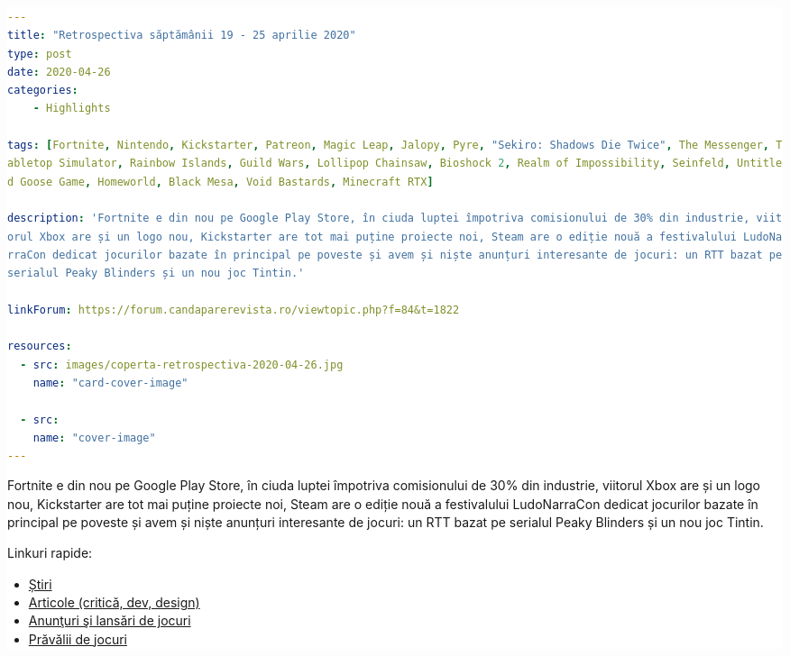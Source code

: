 ```yaml
---
title: "Retrospectiva săptămânii 19 - 25 aprilie 2020"
type: post
date: 2020-04-26
categories:
    - Highlights

tags: [Fortnite, Nintendo, Kickstarter, Patreon, Magic Leap, Jalopy, Pyre, "Sekiro: Shadows Die Twice", The Messenger, Tabletop Simulator, Rainbow Islands, Guild Wars, Lollipop Chainsaw, Bioshock 2, Realm of Impossibility, Seinfeld, Untitled Goose Game, Homeworld, Black Mesa, Void Bastards, Minecraft RTX]

description: 'Fortnite e din nou pe Google Play Store, în ciuda luptei împotriva comisionului de 30% din industrie, viitorul Xbox are și un logo nou, Kickstarter are tot mai puține proiecte noi, Steam are o ediție nouă a festivalului LudoNarraCon dedicat jocurilor bazate în principal pe poveste și avem și niște anunțuri interesante de jocuri: un RTT bazat pe serialul Peaky Blinders și un nou joc Tintin.'

linkForum: https://forum.candaparerevista.ro/viewtopic.php?f=84&t=1822

resources:
  - src: images/coperta-retrospectiva-2020-04-26.jpg
    name: "card-cover-image"

  - src:
    name: "cover-image"
---
```


Fortnite e din nou pe Google Play Store, în ciuda luptei împotriva comisionului de 30% din industrie, viitorul Xbox are și un logo nou, Kickstarter are tot mai puține proiecte noi, Steam are o ediție nouă a festivalului LudoNarraCon dedicat jocurilor bazate în principal pe poveste și avem și niște anunțuri interesante de jocuri: un RTT bazat pe serialul Peaky Blinders și un nou joc Tintin.

Linkuri rapide:

* [Știri](#știri)
* [Articole (critică, dev, design)](#articole-critică-dev-design)
* [Anunţuri şi lansări de jocuri](#anunțuri-şi-lansări-de-jocuri)
* [Prăvălii de jocuri](#prăvălii-de-jocuri)
